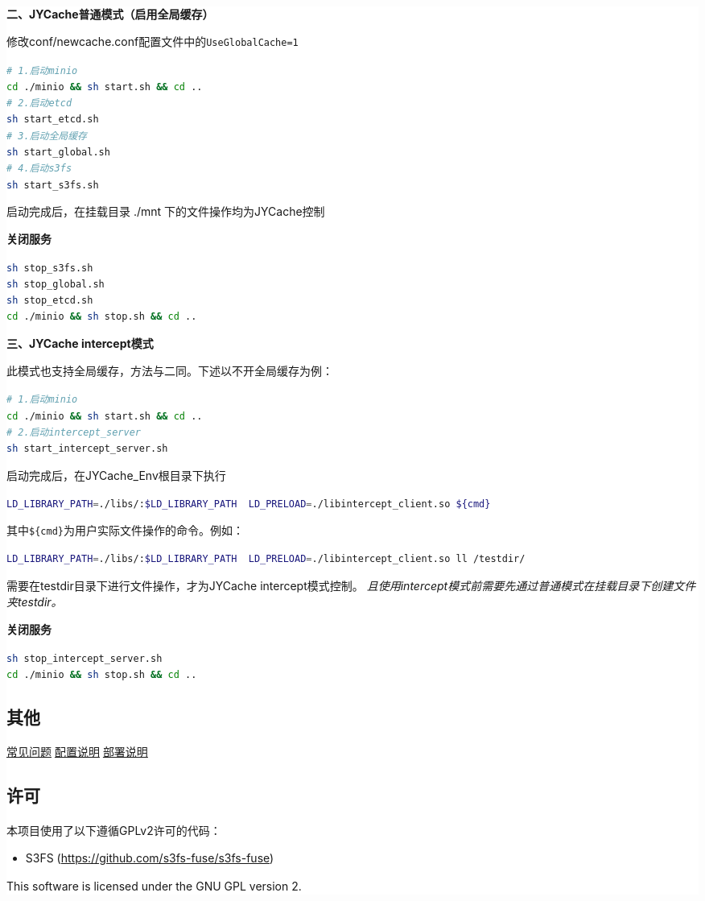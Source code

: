 **二、JYCache普通模式（启用全局缓存）**

修改conf/newcache.conf配置文件中的`UseGlobalCache=1`
```bash
# 1.启动minio
cd ./minio && sh start.sh && cd ..
# 2.启动etcd
sh start_etcd.sh
# 3.启动全局缓存
sh start_global.sh
# 4.启动s3fs
sh start_s3fs.sh
```
启动完成后，在挂载目录 ./mnt 下的文件操作均为JYCache控制

**关闭服务**
```bash
sh stop_s3fs.sh
sh stop_global.sh
sh stop_etcd.sh
cd ./minio && sh stop.sh && cd ..
```

**三、JYCache intercept模式**

此模式也支持全局缓存，方法与二同。下述以不开全局缓存为例：
```bash
# 1.启动minio
cd ./minio && sh start.sh && cd ..
# 2.启动intercept_server
sh start_intercept_server.sh
```
启动完成后，在JYCache_Env根目录下执行
```bash
LD_LIBRARY_PATH=./libs/:$LD_LIBRARY_PATH  LD_PRELOAD=./libintercept_client.so ${cmd}
```
其中`${cmd}`为用户实际文件操作的命令。例如：
```bash
LD_LIBRARY_PATH=./libs/:$LD_LIBRARY_PATH  LD_PRELOAD=./libintercept_client.so ll /testdir/
```
需要在testdir目录下进行文件操作，才为JYCache intercept模式控制。
*且使用intercept模式前需要先通过普通模式在挂载目录下创建文件夹testdir。*

**关闭服务**
```bash
sh stop_intercept_server.sh
cd ./minio && sh stop.sh && cd ..
```

## 其他

[常见问题](doc/frequently_asked_questions.md)
[配置说明](doc/conf_spec/newcache.conf_spec)
[部署说明](doc/Deployment_doc.pdf)

## 许可

本项目使用了以下遵循GPLv2许可的代码：
- S3FS (https://github.com/s3fs-fuse/s3fs-fuse)

This software is licensed under the GNU GPL version 2.

